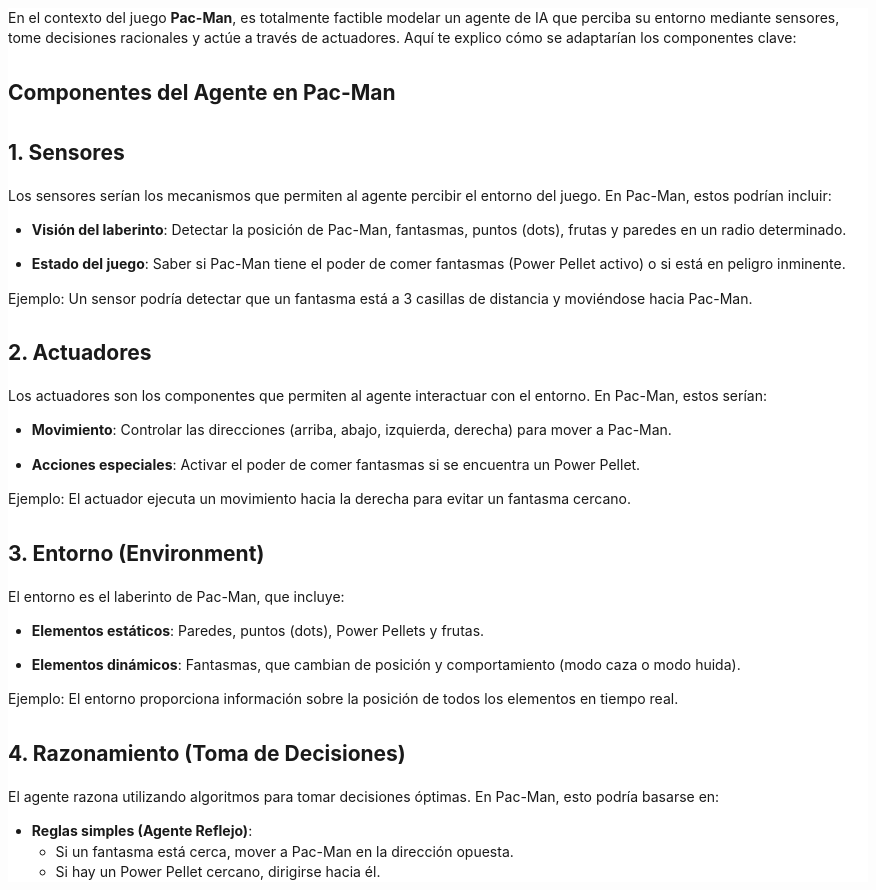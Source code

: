 
En el contexto del juego **Pac-Man**, es totalmente factible modelar un agente de IA que perciba su entorno mediante sensores, tome decisiones racionales y actúe a través de actuadores. Aquí te explico cómo se adaptarían los componentes clave:

## **Componentes del Agente en Pac-Man**

## **1. Sensores**

Los sensores serían los mecanismos que permiten al agente percibir el entorno del juego. En Pac-Man, estos podrían incluir:

- **Visión del laberinto**: Detectar la posición de Pac-Man, fantasmas, puntos (dots), frutas y paredes en un radio determinado.
    
- **Estado del juego**: Saber si Pac-Man tiene el poder de comer fantasmas (Power Pellet activo) o si está en peligro inminente.
    

Ejemplo: Un sensor podría detectar que un fantasma está a 3 casillas de distancia y moviéndose hacia Pac-Man.

## **2. Actuadores**

Los actuadores son los componentes que permiten al agente interactuar con el entorno. En Pac-Man, estos serían:

- **Movimiento**: Controlar las direcciones (arriba, abajo, izquierda, derecha) para mover a Pac-Man.
    
- **Acciones especiales**: Activar el poder de comer fantasmas si se encuentra un Power Pellet.
    

Ejemplo: El actuador ejecuta un movimiento hacia la derecha para evitar un fantasma cercano.

## **3. Entorno (Environment)**

El entorno es el laberinto de Pac-Man, que incluye:

- **Elementos estáticos**: Paredes, puntos (dots), Power Pellets y frutas.
    
- **Elementos dinámicos**: Fantasmas, que cambian de posición y comportamiento (modo caza o modo huida).
    

Ejemplo: El entorno proporciona información sobre la posición de todos los elementos en tiempo real.

## **4. Razonamiento (Toma de Decisiones)**

El agente razona utilizando algoritmos para tomar decisiones óptimas. En Pac-Man, esto podría basarse en:

- **Reglas simples (Agente Reflejo)**:
    - Si un fantasma está cerca, mover a Pac-Man en la dirección opuesta.
    - Si hay un Power Pellet cercano, dirigirse hacia él.
        